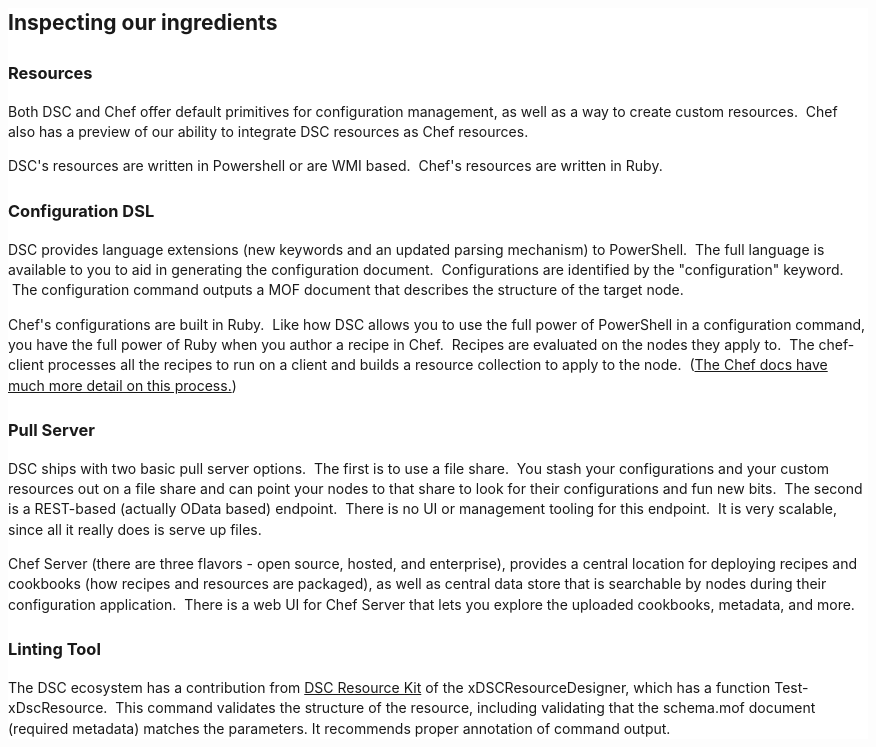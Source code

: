 ## Inspecting our ingredients



### Resources



Both DSC and Chef offer default primitives for configuration management, as well as a way to create custom resources. &nbsp;Chef also has a preview of our ability to integrate DSC resources as Chef resources.


DSC's resources are written in Powershell or are WMI based. &nbsp;Chef's resources are written in Ruby.


### Configuration DSL



DSC provides language extensions (new keywords and an updated parsing mechanism) to PowerShell. &nbsp;The full language is available to you to aid in generating the configuration document. &nbsp;Configurations are identified by the "configuration" keyword. &nbsp;The configuration command outputs a MOF document that describes the structure of the target node.


Chef's configurations are built in Ruby. &nbsp;Like how DSC allows you to use the full power of PowerShell in a configuration command, you have the full power of Ruby when you author a recipe in Chef. &nbsp;Recipes are evaluated on the nodes they apply to. &nbsp;The chef-client processes all the recipes to run on a client and builds a resource collection to apply to the node. &nbsp;([The Chef docs have much more detail on this process.](https://docs.getchef.com/essentials_nodes_chef_run.html))


### Pull Server



DSC ships with two basic pull server options. &nbsp;The first is to use a file share. &nbsp;You stash your configurations and your custom resources out on a file share and can point your nodes to that share to look for their configurations and fun new bits. &nbsp;The second is a REST-based (actually OData based) endpoint. &nbsp;There is no UI or management tooling for this endpoint. &nbsp;It is very scalable, since all it really does is serve up files.


Chef Server (there are three flavors - open source, hosted, and enterprise), provides a central location for deploying recipes and cookbooks (how recipes and resources are packaged), as well as central data store that is searchable by nodes during their configuration application. &nbsp;There is a web UI for Chef Server that lets you explore the uploaded cookbooks, metadata, and more.


### Linting Tool



The DSC ecosystem has a contribution from [DSC Resource Kit](http://gallery.technet.microsoft.com/DSC-Resource-Kit-All-c449312d) of the xDSCResourceDesigner, which has a function Test-xDscResource. &nbsp;This command validates the structure of the resource, including validating that the schema.mof document (required metadata) matches the parameters. It recommends proper annotation of command output.
